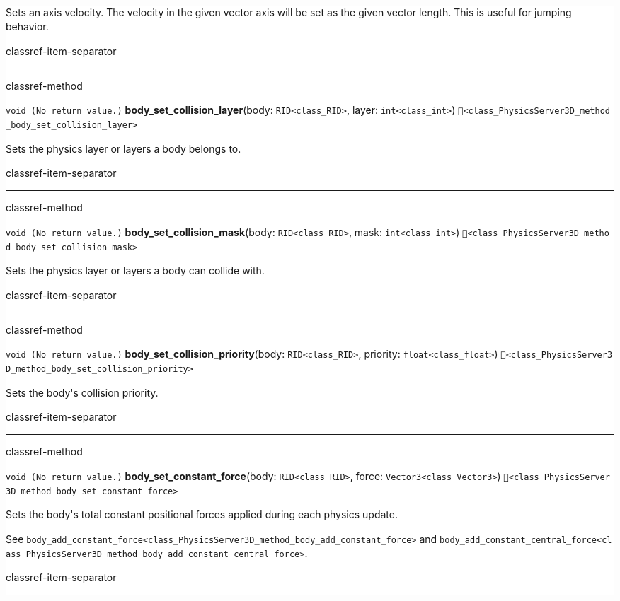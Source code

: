 Sets an axis velocity. The velocity in the given vector axis will be set
as the given vector length. This is useful for jumping behavior.

classref-item-separator

------------------------------------------------------------------------

classref-method

`void (No return value.)` **body\_set\_collision\_layer**(body:
`RID<class_RID>`, layer: `int<class_int>`)
`🔗<class_PhysicsServer3D_method_body_set_collision_layer>`

Sets the physics layer or layers a body belongs to.

classref-item-separator

------------------------------------------------------------------------

classref-method

`void (No return value.)` **body\_set\_collision\_mask**(body:
`RID<class_RID>`, mask: `int<class_int>`)
`🔗<class_PhysicsServer3D_method_body_set_collision_mask>`

Sets the physics layer or layers a body can collide with.

classref-item-separator

------------------------------------------------------------------------

classref-method

`void (No return value.)` **body\_set\_collision\_priority**(body:
`RID<class_RID>`, priority: `float<class_float>`)
`🔗<class_PhysicsServer3D_method_body_set_collision_priority>`

Sets the body's collision priority.

classref-item-separator

------------------------------------------------------------------------

classref-method

`void (No return value.)` **body\_set\_constant\_force**(body:
`RID<class_RID>`, force: `Vector3<class_Vector3>`)
`🔗<class_PhysicsServer3D_method_body_set_constant_force>`

Sets the body's total constant positional forces applied during each
physics update.

See
`body_add_constant_force<class_PhysicsServer3D_method_body_add_constant_force>`
and
`body_add_constant_central_force<class_PhysicsServer3D_method_body_add_constant_central_force>`.

classref-item-separator

------------------------------------------------------------------------
